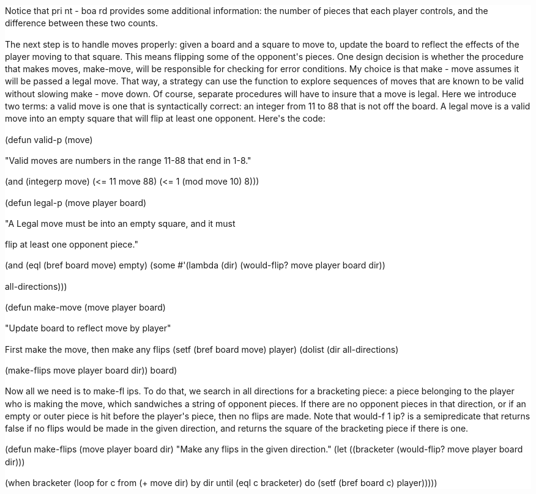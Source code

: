 Notice that pri nt - boa rd provides some additional information: the number of pieces 
that each player controls, and the difference between these two counts. 

The next step is to handle moves properly: given a board and a square to move 
to, update the board to reflect the effects of the player moving to that square. This 
means flipping some of the opponent's pieces. One design decision is whether the 
procedure that makes moves, make-move, will be responsible for checking for error 
conditions. My choice is that make - move assumes it will be passed a legal move. That 
way, a strategy can use the function to explore sequences of moves that are known to 
be valid without slowing make - move down. Of course, separate procedures will have 
to insure that a move is legal. Here we introduce two terms: a valid move is one that 
is syntactically correct: an integer from 11 to 88 that is not off the board. A legal move 
is a valid move into an empty square that will flip at least one opponent. Here's the 
code: 

(defun valid-p (move) 

"Valid moves are numbers in the range 11-88 that end in 1-8." 

(and (integerp move) (<= 11 move 88) (<= 1 (mod move 10) 8))) 

(defun legal-p (move player board) 

"A Legal move must be into an empty square, and it must 

flip at least one opponent piece." 

(and (eql (bref board move) empty) 
(some #'(lambda (dir) (would-flip? move player board dir)) 

all-directions))) 

(defun make-move (move player board) 

"Update board to reflect move by player" 

First make the move, then make any flips 
(setf (bref board move) player) 
(dolist (dir all-directions) 

(make-flips move player board dir)) 
board) 

<a id='page-605'></a>
Now all we need is to make-fl ips. To do that, we search in all directions for a 
bracketing piece: a piece belonging to the player who is making the move, which 
sandwiches a string of opponent pieces. If there are no opponent pieces in that 
direction, or if an empty or outer piece is hit before the player's piece, then no flips 
are made. Note that would-f 1 ip? is a semipredicate that returns false if no flips 
would be made in the given direction, and returns the square of the bracketing piece 
if there is one. 

(defun make-flips (move player board dir) 
"Make any flips in the given direction." 
(let ((bracketer (would-flip? move player board dir))) 

(when bracketer 
(loop for c from (+ move dir) by dir until (eql c bracketer) 
do (setf (bref board c) player))))) 
